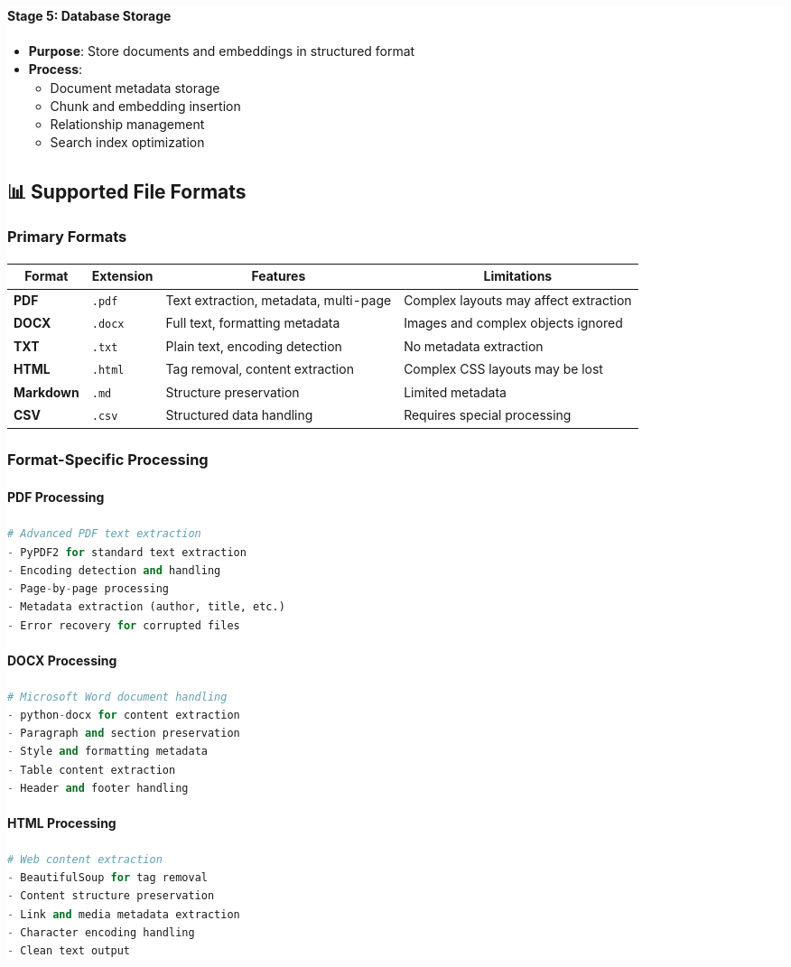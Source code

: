 #### Stage 5: Database Storage

- **Purpose**: Store documents and embeddings in structured format
- **Process**:
  - Document metadata storage
  - Chunk and embedding insertion
  - Relationship management
  - Search index optimization

## 📊 Supported File Formats

### Primary Formats

| Format       | Extension | Features                              | Limitations                           |
| ------------ | --------- | ------------------------------------- | ------------------------------------- |
| **PDF**      | `.pdf`    | Text extraction, metadata, multi-page | Complex layouts may affect extraction |
| **DOCX**     | `.docx`   | Full text, formatting metadata        | Images and complex objects ignored    |
| **TXT**      | `.txt`    | Plain text, encoding detection        | No metadata extraction                |
| **HTML**     | `.html`   | Tag removal, content extraction       | Complex CSS layouts may be lost       |
| **Markdown** | `.md`     | Structure preservation                | Limited metadata                      |
| **CSV**      | `.csv`    | Structured data handling              | Requires special processing           |

### Format-Specific Processing

#### PDF Processing

```python
# Advanced PDF text extraction
- PyPDF2 for standard text extraction
- Encoding detection and handling
- Page-by-page processing
- Metadata extraction (author, title, etc.)
- Error recovery for corrupted files
```

#### DOCX Processing

```python
# Microsoft Word document handling
- python-docx for content extraction
- Paragraph and section preservation
- Style and formatting metadata
- Table content extraction
- Header and footer handling
```

#### HTML Processing

```python
# Web content extraction
- BeautifulSoup for tag removal
- Content structure preservation
- Link and media metadata extraction
- Character encoding handling
- Clean text output
```
